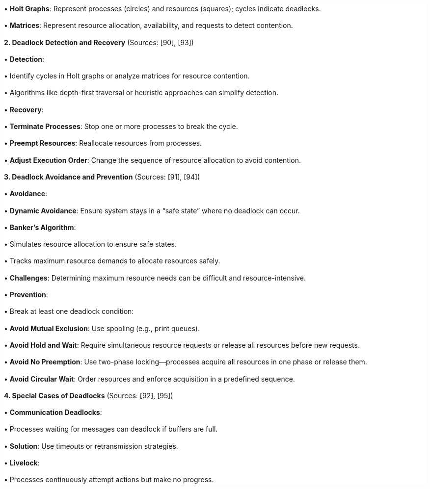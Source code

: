 • **Holt Graphs**: Represent processes (circles) and resources (squares); cycles indicate deadlocks.

• **Matrices**: Represent resource allocation, availability, and requests to detect contention.

  

**2. Deadlock Detection and Recovery** (Sources: [90], [93])

• **Detection**:

• Identify cycles in Holt graphs or analyze matrices for resource contention.

• Algorithms like depth-first traversal or heuristic approaches can simplify detection.

• **Recovery**:

• **Terminate Processes**: Stop one or more processes to break the cycle.

• **Preempt Resources**: Reallocate resources from processes.

• **Adjust Execution Order**: Change the sequence of resource allocation to avoid contention.

  

**3. Deadlock Avoidance and Prevention** (Sources: [91], [94])

• **Avoidance**:

• **Dynamic Avoidance**: Ensure system stays in a “safe state” where no deadlock can occur.

• **Banker’s Algorithm**:

• Simulates resource allocation to ensure safe states.

• Tracks maximum resource demands to allocate resources safely.

• **Challenges**: Determining maximum resource needs can be difficult and resource-intensive.

• **Prevention**:

• Break at least one deadlock condition:

• **Avoid Mutual Exclusion**: Use spooling (e.g., print queues).

• **Avoid Hold and Wait**: Require simultaneous resource requests or release all resources before new requests.

• **Avoid No Preemption**: Use two-phase locking—processes acquire all resources in one phase or release them.

• **Avoid Circular Wait**: Order resources and enforce acquisition in a predefined sequence.

  

**4. Special Cases of Deadlocks** (Sources: [92], [95])

• **Communication Deadlocks**:

• Processes waiting for messages can deadlock if buffers are full.

• **Solution**: Use timeouts or retransmission strategies.

• **Livelock**:

• Processes continuously attempt actions but make no progress.
